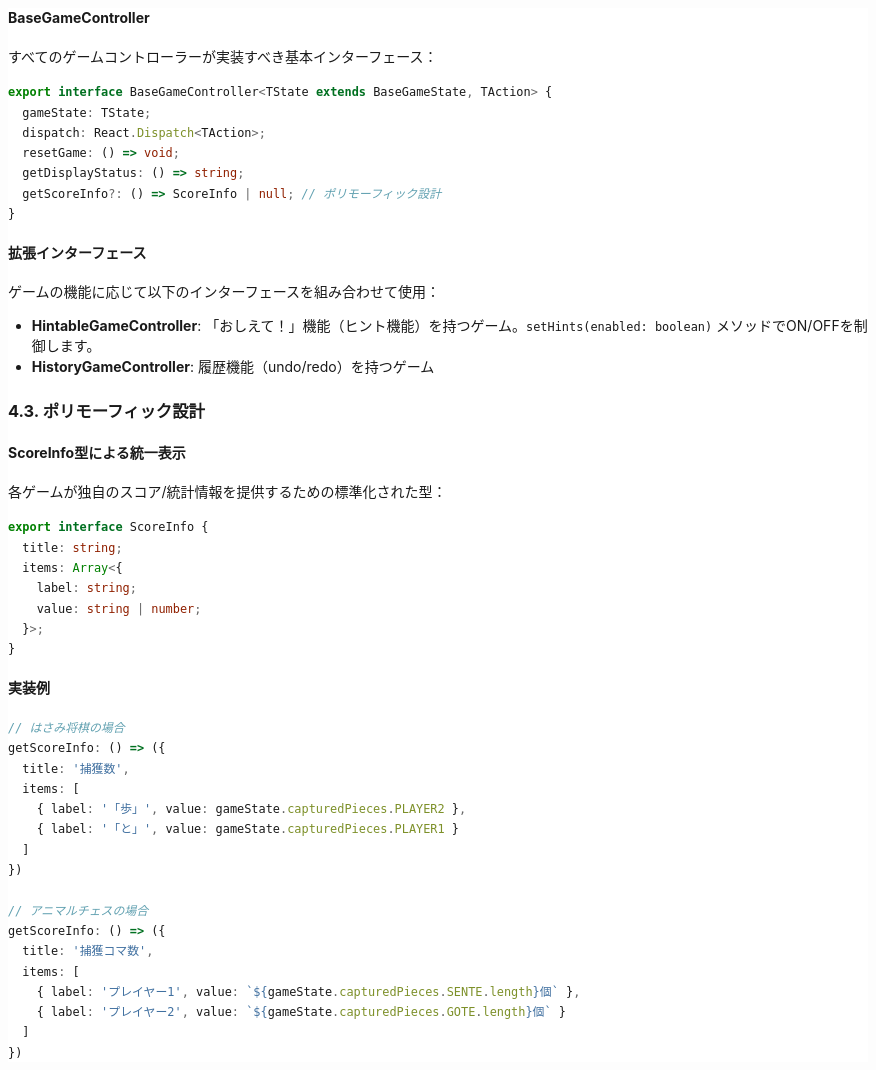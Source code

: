 #### BaseGameController
すべてのゲームコントローラーが実装すべき基本インターフェース：

```typescript
export interface BaseGameController<TState extends BaseGameState, TAction> {
  gameState: TState;
  dispatch: React.Dispatch<TAction>;
  resetGame: () => void;
  getDisplayStatus: () => string;
  getScoreInfo?: () => ScoreInfo | null; // ポリモーフィック設計
}
```

#### 拡張インターフェース
ゲームの機能に応じて以下のインターフェースを組み合わせて使用：

- **HintableGameController**: 「おしえて！」機能（ヒント機能）を持つゲーム。`setHints(enabled: boolean)` メソッドでON/OFFを制御します。
- **HistoryGameController**: 履歴機能（undo/redo）を持つゲーム

### 4.3. ポリモーフィック設計

#### ScoreInfo型による統一表示
各ゲームが独自のスコア/統計情報を提供するための標準化された型：

```typescript
export interface ScoreInfo {
  title: string;
  items: Array<{
    label: string;
    value: string | number;
  }>;
}
```

#### 実装例
```typescript
// はさみ将棋の場合
getScoreInfo: () => ({
  title: '捕獲数',
  items: [
    { label: '「歩」', value: gameState.capturedPieces.PLAYER2 },
    { label: '「と」', value: gameState.capturedPieces.PLAYER1 }
  ]
})

// アニマルチェスの場合
getScoreInfo: () => ({
  title: '捕獲コマ数',
  items: [
    { label: 'プレイヤー1', value: `${gameState.capturedPieces.SENTE.length}個` },
    { label: 'プレイヤー2', value: `${gameState.capturedPieces.GOTE.length}個` }
  ]
})
```
